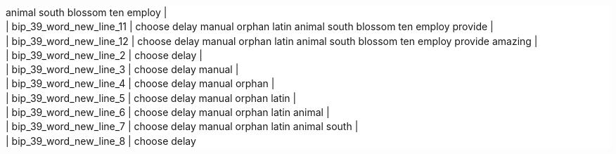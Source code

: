 animal
south
blossom
ten
employ |  
| bip_39_word_new_line_11 | choose
delay
manual
orphan
latin
animal
south
blossom
ten
employ
provide |  
| bip_39_word_new_line_12 | choose
delay
manual
orphan
latin
animal
south
blossom
ten
employ
provide
amazing |  
| bip_39_word_new_line_2 | choose
delay |  
| bip_39_word_new_line_3 | choose
delay
manual |  
| bip_39_word_new_line_4 | choose
delay
manual
orphan |  
| bip_39_word_new_line_5 | choose
delay
manual
orphan
latin |  
| bip_39_word_new_line_6 | choose
delay
manual
orphan
latin
animal |  
| bip_39_word_new_line_7 | choose
delay
manual
orphan
latin
animal
south |  
| bip_39_word_new_line_8 | choose
delay